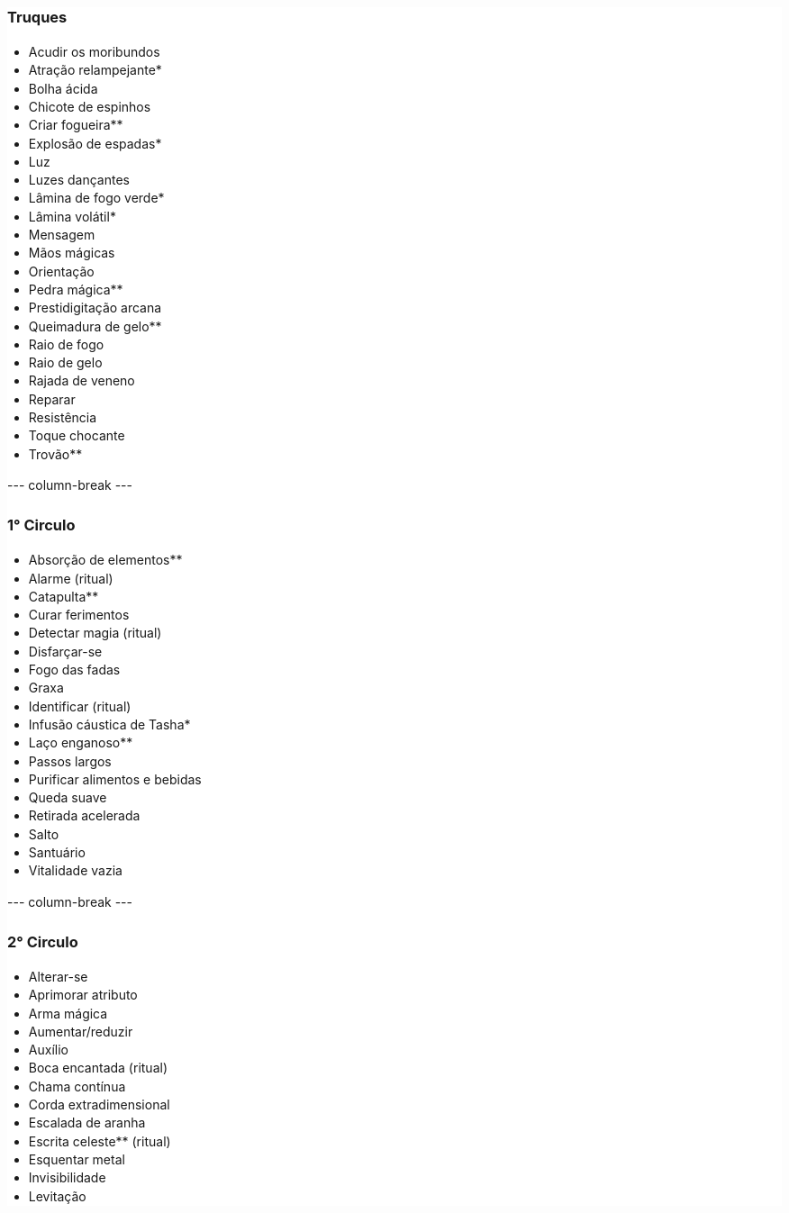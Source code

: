 ### Truques
- Acudir os moribundos
- Atração relampejante*
- Bolha ácida
- Chicote de espinhos
- Criar fogueira**
- Explosão de espadas*
- Luz
- Luzes dançantes
- Lâmina de fogo verde*
- Lâmina volátil*
- Mensagem
- Mãos mágicas
- Orientação
- Pedra mágica**
- Prestidigitação arcana
- Queimadura de gelo**
- Raio de fogo
- Raio de gelo
- Rajada de veneno
- Reparar
- Resistência
- Toque chocante
- Trovão**

--- column-break ---

### 1° Circulo
- Absorção de elementos**
- Alarme (ritual)
- Catapulta**
- Curar ferimentos
- Detectar magia (ritual)
- Disfarçar-se
- Fogo das fadas
- Graxa
- Identificar (ritual)
- Infusão cáustica de Tasha*
- Laço enganoso**
- Passos largos
- Purificar alimentos e bebidas
- Queda suave
- Retirada acelerada
- Salto
- Santuário
- Vitalidade vazia

--- column-break ---

### 2° Circulo
- Alterar-se
- Aprimorar atributo
- Arma mágica
- Aumentar/reduzir
- Auxílio
- Boca encantada (ritual)
- Chama contínua
- Corda extradimensional
- Escalada de aranha
- Escrita celeste** (ritual)
- Esquentar metal
- Invisibilidade
- Levitação